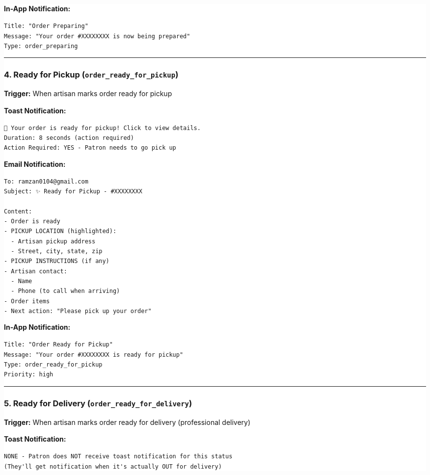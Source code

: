 **In-App Notification:**
```
Title: "Order Preparing"
Message: "Your order #XXXXXXXX is now being prepared"
Type: order_preparing
```

---

### **4. Ready for Pickup** (`order_ready_for_pickup`)

**Trigger:** When artisan marks order ready for pickup

**Toast Notification:**
```
🎉 Your order is ready for pickup! Click to view details.
Duration: 8 seconds (action required)
Action Required: YES - Patron needs to go pick up
```

**Email Notification:**
```
To: ramzan0104@gmail.com
Subject: ✨ Ready for Pickup - #XXXXXXXX

Content:
- Order is ready
- PICKUP LOCATION (highlighted):
  - Artisan pickup address
  - Street, city, state, zip
- PICKUP INSTRUCTIONS (if any)
- Artisan contact:
  - Name
  - Phone (to call when arriving)
- Order items
- Next action: "Please pick up your order"
```

**In-App Notification:**
```
Title: "Order Ready for Pickup"
Message: "Your order #XXXXXXXX is ready for pickup"
Type: order_ready_for_pickup
Priority: high
```

---

### **5. Ready for Delivery** (`order_ready_for_delivery`)

**Trigger:** When artisan marks order ready for delivery (professional delivery)

**Toast Notification:**
```
NONE - Patron does NOT receive toast notification for this status
(They'll get notification when it's actually OUT for delivery)
```
